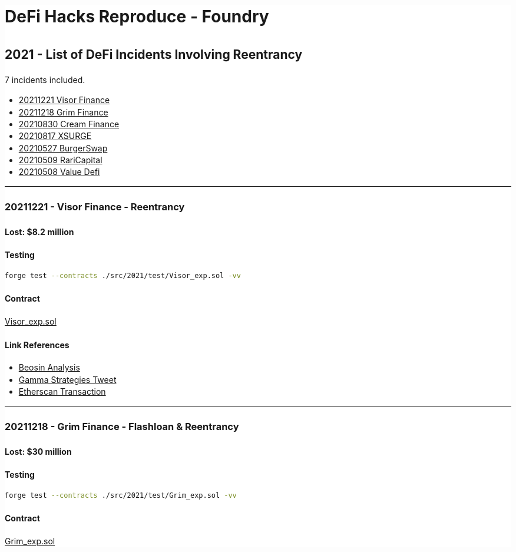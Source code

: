 
# DeFi Hacks Reproduce - Foundry

## 2021 - List of DeFi Incidents Involving Reentrancy

7 incidents included.

- [20211221 Visor Finance](#20211221-visor-finance---reentrancy)
- [20211218 Grim Finance](#20211218-grim-finance---flashloan--reentrancy)
- [20210830 Cream Finance](#20210830-cream-finance---flashloan-attack--reentrancy)
- [20210817 XSURGE](#20210817-xsurge---flashloan-attack--reentrancy)
- [20210527 BurgerSwap](#20210527-burgerswap---mathematical-flaw--reentrancy)
- [20210509 RariCapital](#20210509-raricapital---cross-contract-reentrancy)
- [20210508 Value Defi](#20210508-value-defi---cross-contract-reentrancy)

---

### 20211221 - Visor Finance - Reentrancy

#### Lost: $8.2 million

**Testing**

```sh
forge test --contracts ./src/2021/test/Visor_exp.sol -vv
```

#### Contract

[Visor_exp.sol](../../src/2021/test/Visor_exp.sol)

#### Link References

- [Beosin Analysis](https://beosin.medium.com/two-vulnerabilities-in-one-function-the-analysis-of-visor-finance-exploit-a15735e2492)
- [Gamma Strategies Tweet](https://twitter.com/GammaStrategies/status/1473306777131405314)
- [Etherscan Transaction](https://etherscan.io/tx/0x69272d8c84d67d1da2f6425b339192fa472898dce936f24818fda415c1c1ff3f)

---

### 20211218 - Grim Finance - Flashloan & Reentrancy

#### Lost: $30 million

**Testing**

```sh
forge test --contracts ./src/2021/test/Grim_exp.sol -vv
```

#### Contract

[Grim_exp.sol](../../src/2021/test/Grim_exp.sol)
